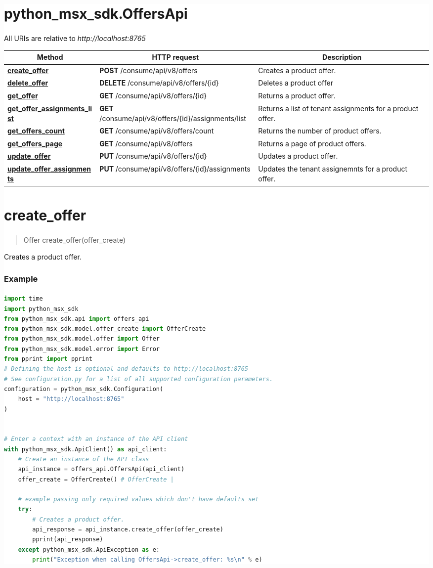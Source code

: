 # python_msx_sdk.OffersApi

All URIs are relative to *http://localhost:8765*

Method | HTTP request | Description
------------- | ------------- | -------------
[**create_offer**](OffersApi.md#create_offer) | **POST** /consume/api/v8/offers | Creates a product offer.
[**delete_offer**](OffersApi.md#delete_offer) | **DELETE** /consume/api/v8/offers/{id} | Deletes a product offer
[**get_offer**](OffersApi.md#get_offer) | **GET** /consume/api/v8/offers/{id} | Returns a product offer.
[**get_offer_assignments_list**](OffersApi.md#get_offer_assignments_list) | **GET** /consume/api/v8/offers/{id}/assignments/list | Returns a list of tenant assignments for a product offer.
[**get_offers_count**](OffersApi.md#get_offers_count) | **GET** /consume/api/v8/offers/count | Returns the number of product offers.
[**get_offers_page**](OffersApi.md#get_offers_page) | **GET** /consume/api/v8/offers | Returns a page of product offers.
[**update_offer**](OffersApi.md#update_offer) | **PUT** /consume/api/v8/offers/{id} | Updates a product offer.
[**update_offer_assignments**](OffersApi.md#update_offer_assignments) | **PUT** /consume/api/v8/offers/{id}/assignments | Updates the tenant assignemnts for a product offer.


# **create_offer**
> Offer create_offer(offer_create)

Creates a product offer.

### Example

```python
import time
import python_msx_sdk
from python_msx_sdk.api import offers_api
from python_msx_sdk.model.offer_create import OfferCreate
from python_msx_sdk.model.offer import Offer
from python_msx_sdk.model.error import Error
from pprint import pprint
# Defining the host is optional and defaults to http://localhost:8765
# See configuration.py for a list of all supported configuration parameters.
configuration = python_msx_sdk.Configuration(
    host = "http://localhost:8765"
)


# Enter a context with an instance of the API client
with python_msx_sdk.ApiClient() as api_client:
    # Create an instance of the API class
    api_instance = offers_api.OffersApi(api_client)
    offer_create = OfferCreate() # OfferCreate | 

    # example passing only required values which don't have defaults set
    try:
        # Creates a product offer.
        api_response = api_instance.create_offer(offer_create)
        pprint(api_response)
    except python_msx_sdk.ApiException as e:
        print("Exception when calling OffersApi->create_offer: %s\n" % e)
```
